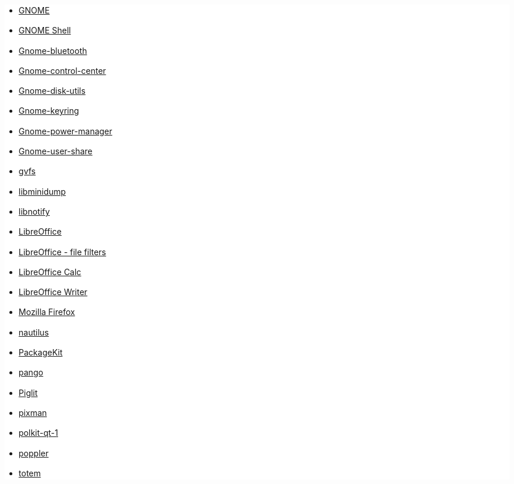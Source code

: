 	
  * [GNOME](https://gnome.org/)

	
  * [GNOME Shell](https://live.gnome.org/GnomeShell)

	
  * [Gnome-bluetooth](https://live.gnome.org/GnomeBluetooth)

	
  * [Gnome-control-center](http://git.gnome.org/browse/gnome-control-center/)

	
  * [Gnome-disk-utils](http://git.gnome.org/browse/gnome-disk-utility/)

	
  * [Gnome-keyring](https://live.gnome.org/GnomeKeyring)

	
  * [Gnome-power-manager](http://projects.gnome.org/gnome-power-manager/)

	
  * [Gnome-user-share](http://git.gnome.org/browse/gnome-user-share/)

	
  * [gvfs](http://git.gnome.org/browse/gvfs/)

	
  * [libminidump](http://projects.gnome.org/gnome-power-manager/)

	
  * [libnotify](http://www.galago-project.org/news/index.php)

	
  * [LibreOffice](http://www.libreoffice.org/)

	
  * [LibreOffice - file filters](http://www.libreoffice.org/)

	
  * [LibreOffice Calc](http://www.libreoffice.org/)

	
  * [LibreOffice Writer](http://www.libreoffice.org/)

	
  * [Mozilla Firefox](http://www.mozilla.org/en-US/firefox/new/)

	
  * [nautilus](https://live.gnome.org/Nautilus)

	
  * [PackageKit](http://www.packagekit.org/)

	
  * [pango](http://www.pango.org/)

	
  * [Piglit](http://cgit.freedesktop.org/piglit/)

	
  * [pixman](http://cgit.freedesktop.org/pixman/)

	
  * [polkit-qt-1](https://projects.kde.org/projects/kdesupport/polkit-qt-1)

	
  * [poppler](http://poppler.freedesktop.org/)

	
  * [totem](http://projects.gnome.org/totem/index.html)

	